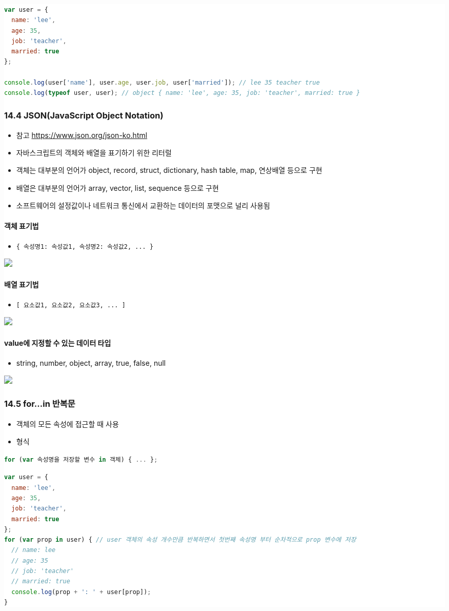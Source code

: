 ```js
var user = {
  name: 'lee',
  age: 35,
  job: 'teacher',
  married: true
};

console.log(user['name'], user.age, user.job, user['married']); // lee 35 teacher true
console.log(typeof user, user); // object { name: 'lee', age: 35, job: 'teacher', married: true }
```

### 14.4 JSON(JavaScript Object Notation)
- 참고 https://www.json.org/json-ko.html

- 자바스크립트의 객체와 배열을 표기하기 위한 리터럴
- 객체는 대부분의 언어가 object, record, struct, dictionary, hash table, map, 연상배열 등으로 구현
- 배열은 대부분의 언어가 array, vector, list, sequence 등으로 구현
- 소프트웨어의 설정값이나 네트워크 통신에서 교환하는 데이터의 포맷으로 널리 사용됨

#### 객체 표기법
- `{ 속성명1: 속성값1, 속성명2: 속성값2, ... }`

<img src="images/14-01.png">

#### 배열 표기법
- `[ 요소값1, 요소값2, 요소값3, ... ]`

<img src="images/14-02.png">

#### value에 지정할 수 있는 데이터 타입
- string, number, object, array, true, false, null

<img src="images/14-03.png">

### 14.5 for...in 반복문
- 객체의 모든 속성에 접근할 때 사용

- 형식
```js
for (var 속성명을 저장할 변수 in 객체) { ... };
```
```js
var user = {
  name: 'lee',
  age: 35,
  job: 'teacher',
  married: true
};
for (var prop in user) { // user 객체의 속성 개수만큼 반복하면서 첫번째 속성명 부터 순차적으로 prop 변수에 저장
  // name: lee
  // age: 35
  // job: 'teacher'
  // married: true
  console.log(prop + ': ' + user[prop]);
}
```
